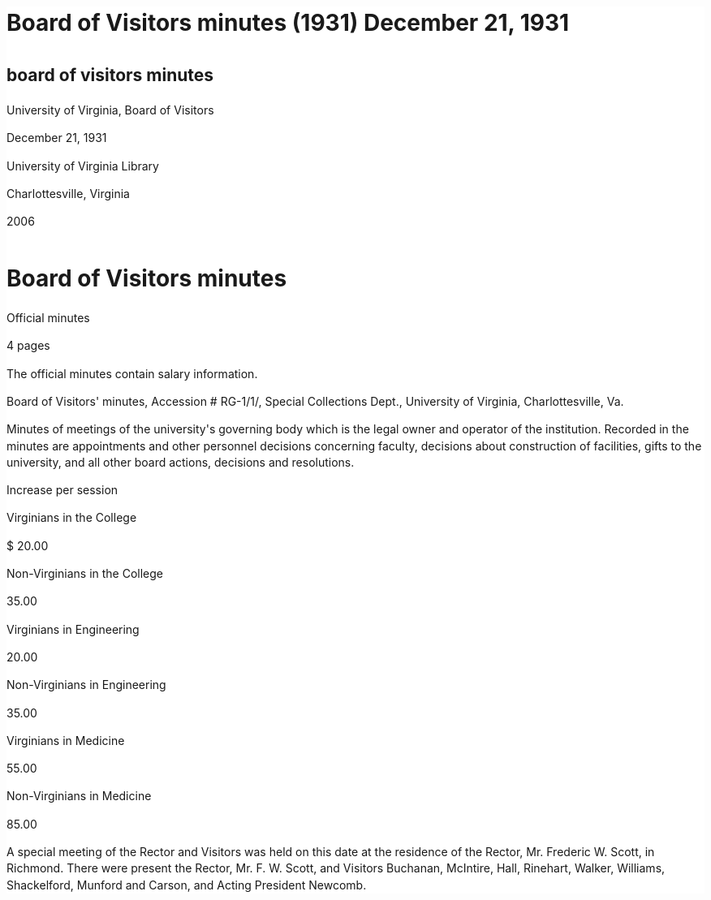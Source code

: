 Board of Visitors minutes (1931) December 21, 1931
==================================================

board of visitors minutes
-------------------------

University of Virginia, Board of Visitors

December 21, 1931

University of Virginia Library

Charlottesville, Virginia

2006

Board of Visitors minutes
=========================

Official minutes

4 pages

The official minutes contain salary information.

Board of Visitors' minutes, Accession # RG-1/1/, Special Collections Dept., University of Virginia, Charlottesville, Va.

Minutes of meetings of the university's governing body which is the legal owner and operator of the institution. Recorded in the minutes are appointments and other personnel decisions concerning faculty, decisions about construction of facilities, gifts to the university, and all other board actions, decisions and resolutions.

Increase per session

Virginians in the College

$ 20.00

Non-Virginians in the College

35.00

Virginians in Engineering

20.00

Non-Virginians in Engineering

35.00

Virginians in Medicine

55.00

Non-Virginians in Medicine

85.00

A special meeting of the Rector and Visitors was held on this date at the residence of the Rector, Mr. Frederic W. Scott, in Richmond. There were present the Rector, Mr. F. W. Scott, and Visitors Buchanan, McIntire, Hall, Rinehart, Walker, Williams, Shackelford, Munford and Carson, and Acting President Newcomb.
